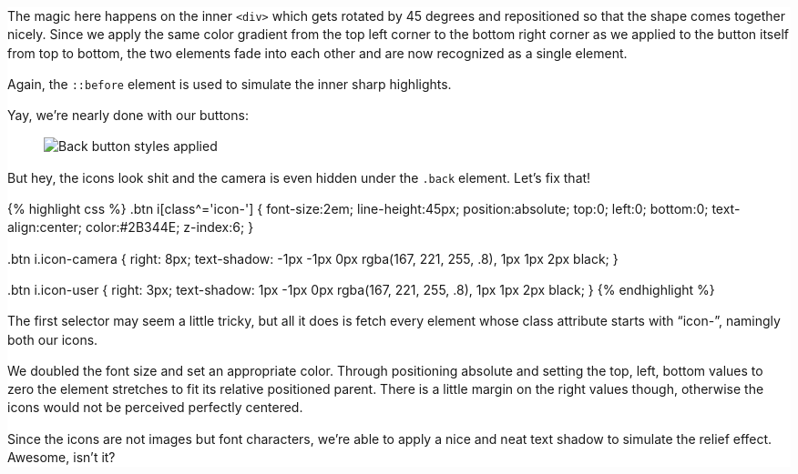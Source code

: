 The magic here happens on the inner `<div>` which gets rotated by 45 degrees and repositioned so that the shape comes together nicely. Since we apply the same color gradient from the top left corner to the bottom right corner as we applied to the button itself from top to bottom, the two elements fade into each other and are now recognized as a single element.

Again, the `::before` element is used to simulate the inner sharp highlights.

Yay, we’re nearly done with our buttons:

<figure class="img--bleed">
  <img src="{{ page.relative }}img/posts/shooon-btn-arrow-css.png" alt="Back button styles applied">
</figure>

But hey, the icons look shit and the camera is even hidden under the `.back` element. Let’s fix that!

{% highlight css %}
.btn i[class^='icon-']
{
  font-size:2em;
  line-height:45px;
  position:absolute;
  top:0;
  left:0;
  bottom:0;
  text-align:center;
  color:#2B344E;
  z-index:6;
}

.btn i.icon-camera
{
  right: 8px;
  text-shadow: -1px -1px 0px rgba(167, 221, 255, .8),
                1px 1px 2px black;
}

.btn i.icon-user
{
  right: 3px;
  text-shadow: 1px -1px 0px rgba(167, 221, 255, .8),
               1px 1px 2px black;
}
{% endhighlight %}

The first selector may seem a little tricky, but all it does is fetch every element whose class attribute starts with “icon-”, namingly both our icons.

We doubled the font size and set an appropriate color. Through positioning absolute and setting the top, left, bottom values to zero the element stretches to fit its relative positioned parent. There is a little margin on the right values though, otherwise the icons would not be perceived perfectly centered.

Since the icons are not images but font characters, we’re able to apply a nice and neat text shadow to simulate the relief effect. Awesome, isn’t it?
